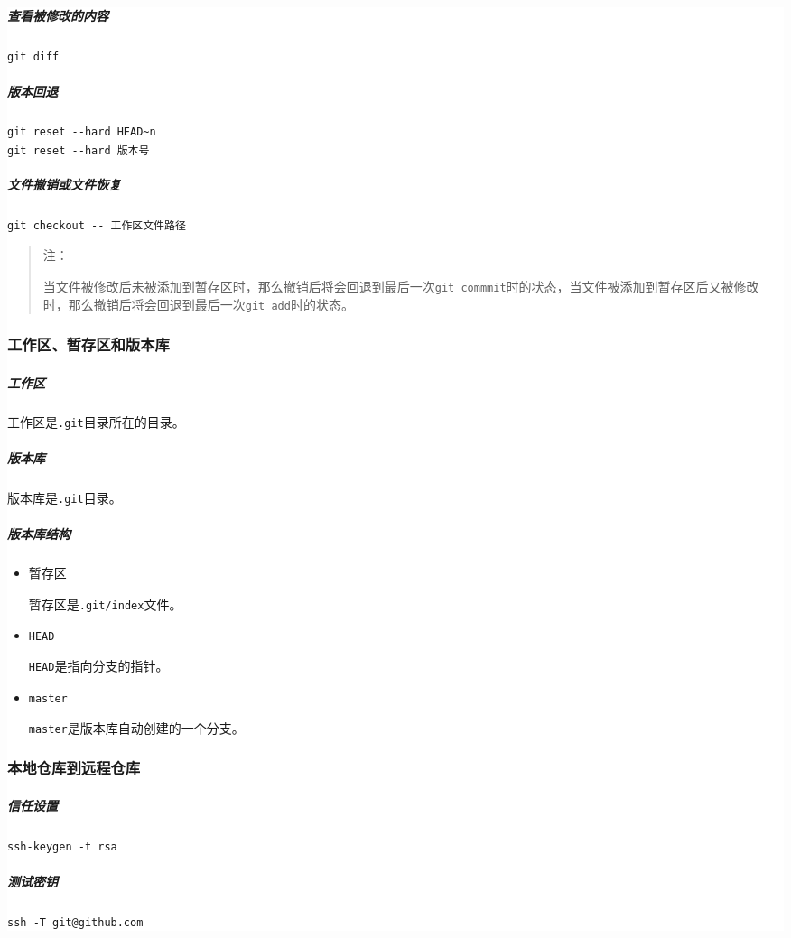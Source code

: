 ##### 查看被修改的内容

```shell
git diff
```

##### 版本回退

```shell
git reset --hard HEAD~n
git reset --hard 版本号
```

##### 文件撤销或文件恢复

```shell
git checkout -- 工作区文件路径
```

> 注：
>
> 当文件被修改后未被添加到暂存区时，那么撤销后将会回退到最后一次`git commmit`时的状态，当文件被添加到暂存区后又被修改时，那么撤销后将会回退到最后一次`git add`时的状态。

### 工作区、暂存区和版本库

##### 工作区

工作区是`.git`目录所在的目录。

##### 版本库

版本库是`.git`目录。

##### 版本库结构

* 暂存区

    暂存区是`.git/index`文件。

* `HEAD`

    `HEAD`是指向分支的指针。

* `master`

    `master`是版本库自动创建的一个分支。

### 本地仓库到远程仓库

##### 信任设置

```shell
ssh-keygen -t rsa
```

##### 测试密钥

```shell
ssh -T git@github.com
```
